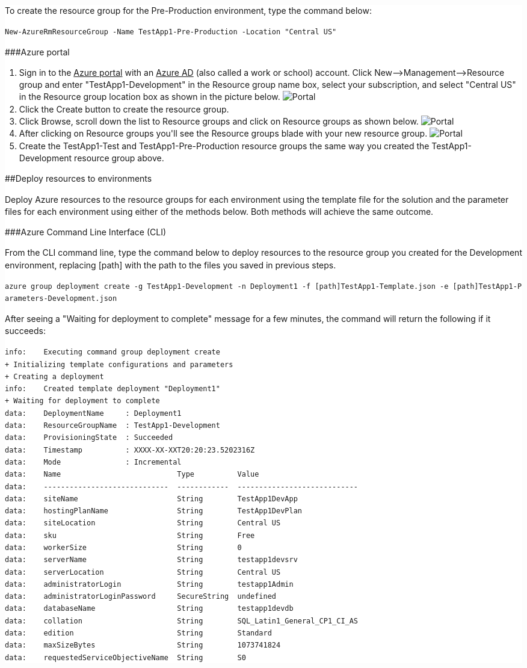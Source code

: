 To create the resource group for the Pre-Production environment, type the command below:

	New-AzureRmResourceGroup -Name TestApp1-Pre-Production -Location "Central US"

###Azure portal

1. Sign in to the [Azure portal](https://portal.azure.com) with an [Azure AD](./active-directory/active-directory-how-subscriptions-associated-directory.md) (also called a work or school) account. Click New-->Management-->Resource group and enter "TestApp1-Development" in the Resource group name box, select your subscription, and select "Central US" in the Resource group location box as shown in the picture below.
   ![Portal](./media/solution-dev-test-environments/rgcreate.png)
2. Click the Create button to create the resource group.
3. Click Browse, scroll down the list to Resource groups and click on Resource groups as shown below.
   ![Portal](./media/solution-dev-test-environments/rgbrowse.png) 
4. After clicking on Resource groups you'll see the Resource groups blade with your new resource group.
   ![Portal](./media/solution-dev-test-environments/rgview.png)
5. Create the TestApp1-Test and TestApp1-Pre-Production resource groups the same way you created the TestApp1-Development resource group above.

##Deploy resources to environments

Deploy Azure resources to the resource groups for each environment using the template file for the solution and the parameter files for each environment using either of the methods below.  Both methods will achieve the same outcome.

###Azure Command Line Interface (CLI)

From the CLI command line, type the command below to deploy resources to the resource group you created for the Development environment, replacing [path] with the path to the files you saved in previous steps.

	azure group deployment create -g TestApp1-Development -n Deployment1 -f [path]TestApp1-Template.json -e [path]TestApp1-Parameters-Development.json 

After seeing a "Waiting for deployment to complete" message for a few minutes, the command will return the following if it succeeds:

	info:    Executing command group deployment create
	+ Initializing template configurations and parameters
	+ Creating a deployment
	info:    Created template deployment "Deployment1"
	+ Waiting for deployment to complete
	data:    DeploymentName     : Deployment1
	data:    ResourceGroupName  : TestApp1-Development
	data:    ProvisioningState  : Succeeded
	data:    Timestamp          : XXXX-XX-XXT20:20:23.5202316Z
	data:    Mode               : Incremental
	data:    Name                           Type          Value
	data:    -----------------------------  ------------  ----------------------------
	data:    siteName                       String        TestApp1DevApp
	data:    hostingPlanName                String        TestApp1DevPlan
	data:    siteLocation                   String        Central US
	data:    sku                            String        Free
	data:    workerSize                     String        0
	data:    serverName                     String        testapp1devsrv
	data:    serverLocation                 String        Central US
	data:    administratorLogin             String        testapp1Admin
	data:    administratorLoginPassword     SecureString  undefined
	data:    databaseName                   String        testapp1devdb
	data:    collation                      String        SQL_Latin1_General_CP1_CI_AS
	data:    edition                        String        Standard
	data:    maxSizeBytes                   String        1073741824
	data:    requestedServiceObjectiveName  String        S0